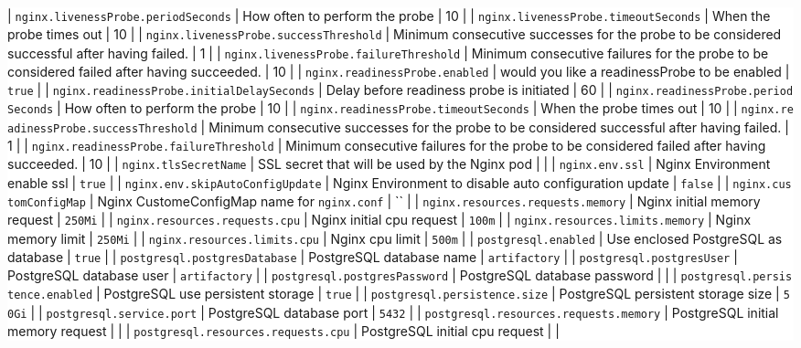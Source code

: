 | `nginx.livenessProbe.periodSeconds`                | How often to perform the probe                                                               | 10                                                                 |
| `nginx.livenessProbe.timeoutSeconds`               | When the probe times out                                                                     | 10                                                                 |
| `nginx.livenessProbe.successThreshold`             | Minimum consecutive successes for the probe to be considered successful after having failed. | 1                                                                  |
| `nginx.livenessProbe.failureThreshold`             | Minimum consecutive failures for the probe to be considered failed after having succeeded.   | 10                                                                 |
| `nginx.readinessProbe.enabled`                     | would you like a readinessProbe to be enabled                                                | `true`                                                             |
| `nginx.readinessProbe.initialDelaySeconds`         | Delay before readiness probe is initiated                                                    | 60                                                                 |
| `nginx.readinessProbe.periodSeconds`               | How often to perform the probe                                                               | 10                                                                 |
| `nginx.readinessProbe.timeoutSeconds`              | When the probe times out                                                                     | 10                                                                 |
| `nginx.readinessProbe.successThreshold`            | Minimum consecutive successes for the probe to be considered successful after having failed. | 1                                                                  |
| `nginx.readinessProbe.failureThreshold`            | Minimum consecutive failures for the probe to be considered failed after having succeeded.   | 10                                                                 |
| `nginx.tlsSecretName`                              | SSL secret that will be used by the Nginx pod                                                |                                                                    |
| `nginx.env.ssl`                                    | Nginx Environment enable ssl                                                                 | `true`                                                             |
| `nginx.env.skipAutoConfigUpdate`                   | Nginx Environment to disable auto configuration update                                       | `false`                                                            |
| `nginx.customConfigMap`                            | Nginx CustomeConfigMap name for `nginx.conf`                                                 | ``                                                                 |
| `nginx.resources.requests.memory`                  | Nginx initial memory request                                                                 | `250Mi`                                                            |
| `nginx.resources.requests.cpu`                     | Nginx initial cpu request                                                                    | `100m`                                                             |
| `nginx.resources.limits.memory`                    | Nginx memory limit                                                                           | `250Mi`                                                            |
| `nginx.resources.limits.cpu`                       | Nginx cpu limit                                                                              | `500m`                                                             |
| `postgresql.enabled`                               | Use enclosed PostgreSQL as database                                                          | `true`                                                             |
| `postgresql.postgresDatabase`                      | PostgreSQL database name                                                                     | `artifactory`                                                      |
| `postgresql.postgresUser`                          | PostgreSQL database user                                                                     | `artifactory`                                                      |
| `postgresql.postgresPassword`                      | PostgreSQL database password                                                                 |                                                                    |
| `postgresql.persistence.enabled`                   | PostgreSQL use persistent storage                                                            | `true`                                                             |
| `postgresql.persistence.size`                      | PostgreSQL persistent storage size                                                           | `50Gi`                                                             |
| `postgresql.service.port`                          | PostgreSQL database port                                                                     | `5432`                                                             |
| `postgresql.resources.requests.memory`             | PostgreSQL initial memory request                                                            |                                                                    |
| `postgresql.resources.requests.cpu`                | PostgreSQL initial cpu request                                                               |                                                                    |